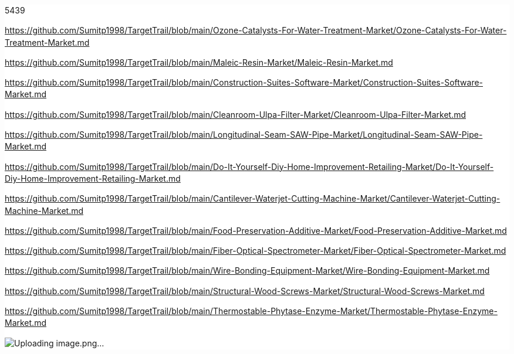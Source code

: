 5439</p><p><a href="https://github.com/Sumitp1998/TargetTrail/blob/main/Ozone-Catalysts-For-Water-Treatment-Market/Ozone-Catalysts-For-Water-Treatment-Market.md">https://github.com/Sumitp1998/TargetTrail/blob/main/Ozone-Catalysts-For-Water-Treatment-Market/Ozone-Catalysts-For-Water-Treatment-Market.md</a></p><p><a href="https://github.com/Sumitp1998/TargetTrail/blob/main/Maleic-Resin-Market/Maleic-Resin-Market.md">https://github.com/Sumitp1998/TargetTrail/blob/main/Maleic-Resin-Market/Maleic-Resin-Market.md</a></p><p><a href="https://github.com/Sumitp1998/TargetTrail/blob/main/Construction-Suites-Software-Market/Construction-Suites-Software-Market.md">https://github.com/Sumitp1998/TargetTrail/blob/main/Construction-Suites-Software-Market/Construction-Suites-Software-Market.md</a></p><p><a href="https://github.com/Sumitp1998/TargetTrail/blob/main/Cleanroom-Ulpa-Filter-Market/Cleanroom-Ulpa-Filter-Market.md">https://github.com/Sumitp1998/TargetTrail/blob/main/Cleanroom-Ulpa-Filter-Market/Cleanroom-Ulpa-Filter-Market.md</a></p><p><a href="https://github.com/Sumitp1998/TargetTrail/blob/main/Longitudinal-Seam-SAW-Pipe-Market/Longitudinal-Seam-SAW-Pipe-Market.md">https://github.com/Sumitp1998/TargetTrail/blob/main/Longitudinal-Seam-SAW-Pipe-Market/Longitudinal-Seam-SAW-Pipe-Market.md</a></p><p><a href="https://github.com/Sumitp1998/TargetTrail/blob/main/Do-It-Yourself-Diy-Home-Improvement-Retailing-Market/Do-It-Yourself-Diy-Home-Improvement-Retailing-Market.md">https://github.com/Sumitp1998/TargetTrail/blob/main/Do-It-Yourself-Diy-Home-Improvement-Retailing-Market/Do-It-Yourself-Diy-Home-Improvement-Retailing-Market.md</a></p><p><a href="https://github.com/Sumitp1998/TargetTrail/blob/main/Cantilever-Waterjet-Cutting-Machine-Market/Cantilever-Waterjet-Cutting-Machine-Market.md">https://github.com/Sumitp1998/TargetTrail/blob/main/Cantilever-Waterjet-Cutting-Machine-Market/Cantilever-Waterjet-Cutting-Machine-Market.md</a></p><p><a href="https://github.com/Sumitp1998/TargetTrail/blob/main/Food-Preservation-Additive-Market/Food-Preservation-Additive-Market.md">https://github.com/Sumitp1998/TargetTrail/blob/main/Food-Preservation-Additive-Market/Food-Preservation-Additive-Market.md</a></p><p><a href="https://github.com/Sumitp1998/TargetTrail/blob/main/Fiber-Optical-Spectrometer-Market/Fiber-Optical-Spectrometer-Market.md">https://github.com/Sumitp1998/TargetTrail/blob/main/Fiber-Optical-Spectrometer-Market/Fiber-Optical-Spectrometer-Market.md</a></p><p><a href="https://github.com/Sumitp1998/TargetTrail/blob/main/Wire-Bonding-Equipment-Market/Wire-Bonding-Equipment-Market.md">https://github.com/Sumitp1998/TargetTrail/blob/main/Wire-Bonding-Equipment-Market/Wire-Bonding-Equipment-Market.md</a></p><p><a href="https://github.com/Sumitp1998/TargetTrail/blob/main/Structural-Wood-Screws-Market/Structural-Wood-Screws-Market.md">https://github.com/Sumitp1998/TargetTrail/blob/main/Structural-Wood-Screws-Market/Structural-Wood-Screws-Market.md</a></p><p><a href="https://github.com/Sumitp1998/TargetTrail/blob/main/Thermostable-Phytase-Enzyme-Market/Thermostable-Phytase-Enzyme-Market.md">https://github.com/Sumitp1998/TargetTrail/blob/main/Thermostable-Phytase-Enzyme-Market/Thermostable-Phytase-Enzyme-Market.md</a></p>
![Uploading image.png…]()
